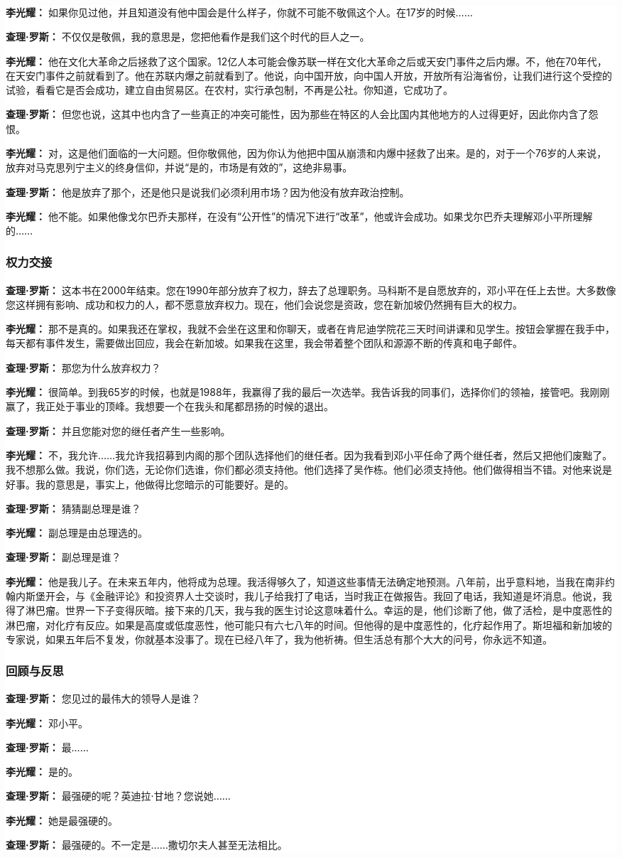 **李光耀：** 如果你见过他，并且知道没有他中国会是什么样子，你就不可能不敬佩这个人。在17岁的时候……

**查理·罗斯：** 不仅仅是敬佩，我的意思是，您把他看作是我们这个时代的巨人之一。

**李光耀：** 他在文化大革命之后拯救了这个国家。12亿人本可能会像苏联一样在文化大革命之后或天安门事件之后内爆。不，他在70年代，在天安门事件之前就看到了。他在苏联内爆之前就看到了。他说，向中国开放，向中国人开放，开放所有沿海省份，让我们进行这个受控的试验，看看它是否会成功，建立自由贸易区。在农村，实行承包制，不再是公社。你知道，它成功了。

**查理·罗斯：** 但您也说，这其中也内含了一些真正的冲突可能性，因为那些在特区的人会比国内其他地方的人过得更好，因此你内含了怨恨。

**李光耀：** 对，这是他们面临的一大问题。但你敬佩他，因为你认为他把中国从崩溃和内爆中拯救了出来。是的，对于一个76岁的人来说，放弃对马克思列宁主义的终身信仰，并说“是的，市场是有效的”，这绝非易事。

**查理·罗斯：** 他是放弃了那个，还是他只是说我们必须利用市场？因为他没有放弃政治控制。

**李光耀：** 他不能。如果他像戈尔巴乔夫那样，在没有“公开性”的情况下进行“改革”，他或许会成功。如果戈尔巴乔夫理解邓小平所理解的……

### 权力交接

**查理·罗斯：** 这本书在2000年结束。您在1990年部分放弃了权力，辞去了总理职务。马科斯不是自愿放弃的，邓小平在任上去世。大多数像您这样拥有影响、成功和权力的人，都不愿意放弃权力。现在，他们会说您是资政，您在新加坡仍然拥有巨大的权力。

**李光耀：** 那不是真的。如果我还在掌权，我就不会坐在这里和你聊天，或者在肯尼迪学院花三天时间讲课和见学生。按钮会掌握在我手中，每天都有事件发生，需要做出回应，我会在新加坡。如果我在这里，我会带着整个团队和源源不断的传真和电子邮件。

**查理·罗斯：** 那您为什么放弃权力？

**李光耀：** 很简单。到我65岁的时候，也就是1988年，我赢得了我的最后一次选举。我告诉我的同事们，选择你们的领袖，接管吧。我刚刚赢了，我正处于事业的顶峰。我想要一个在我头和尾都昂扬的时候的退出。

**查理·罗斯：** 并且您能对您的继任者产生一些影响。

**李光耀：** 不，我允许……我允许我招募到内阁的那个团队选择他们的继任者。因为我看到邓小平任命了两个继任者，然后又把他们废黜了。我不想那么做。我说，你们选，无论你们选谁，你们都必须支持他。他们选择了吴作栋。他们必须支持他。他们做得相当不错。对他来说是好事。我的意思是，事实上，他做得比您暗示的可能要好。是的。

**查理·罗斯：** 猜猜副总理是谁？

**李光耀：** 副总理是由总理选的。

**查理·罗斯：** 副总理是谁？

**李光耀：** 他是我儿子。在未来五年内，他将成为总理。我活得够久了，知道这些事情无法确定地预测。八年前，出乎意料地，当我在南非约翰内斯堡开会，与《金融评论》和投资界人士交谈时，我儿子给我打了电话，当时我正在做报告。我回了电话，我知道是坏消息。他说，我得了淋巴瘤。世界一下子变得灰暗。接下来的几天，我与我的医生讨论这意味着什么。幸运的是，他们诊断了他，做了活检，是中度恶性的淋巴瘤，对化疗有反应。如果是高度或低度恶性，他可能只有六七八年的时间。但他得的是中度恶性的，化疗起作用了。斯坦福和新加坡的专家说，如果五年后不复发，你就基本没事了。现在已经八年了，我为他祈祷。但生活总有那个大大的问号，你永远不知道。

### 回顾与反思

**查理·罗斯：** 您见过的最伟大的领导人是谁？

**李光耀：** 邓小平。

**查理·罗斯：** 最……

**李光耀：** 是的。

**查理·罗斯：** 最强硬的呢？英迪拉·甘地？您说她……

**李光耀：** 她是最强硬的。

**查理·罗斯：** 最强硬的。不一定是……撒切尔夫人甚至无法相比。
